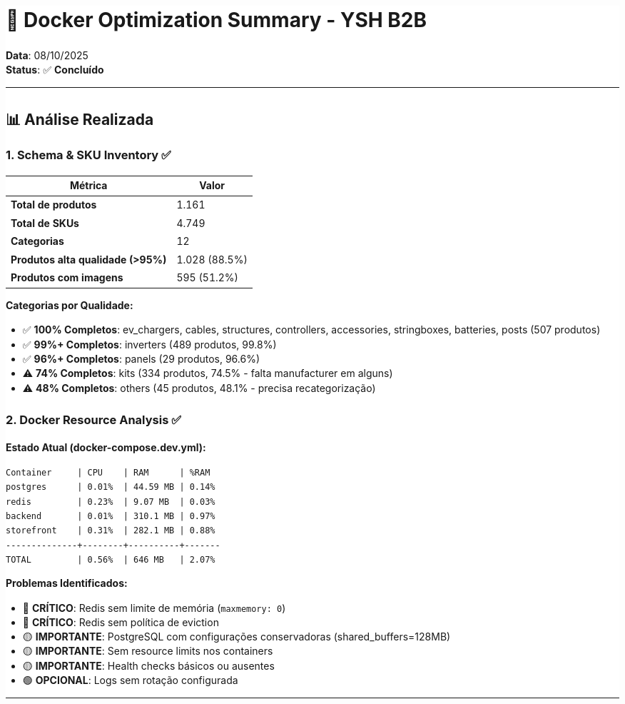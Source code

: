 # 🚀 Docker Optimization Summary - YSH B2B

**Data**: 08/10/2025  
**Status**: ✅ **Concluído**

---

## 📊 Análise Realizada

### 1. Schema & SKU Inventory ✅

| Métrica | Valor |
|---------|-------|
| **Total de produtos** | 1.161 |
| **Total de SKUs** | 4.749 |
| **Categorias** | 12 |
| **Produtos alta qualidade (>95%)** | 1.028 (88.5%) |
| **Produtos com imagens** | 595 (51.2%) |

**Categorias por Qualidade:**

- ✅ **100% Completos**: ev_chargers, cables, structures, controllers, accessories, stringboxes, batteries, posts (507 produtos)
- ✅ **99%+ Completos**: inverters (489 produtos, 99.8%)
- ✅ **96%+ Completos**: panels (29 produtos, 96.6%)
- ⚠️ **74% Completos**: kits (334 produtos, 74.5% - falta manufacturer em alguns)
- ⚠️ **48% Completos**: others (45 produtos, 48.1% - precisa recategorização)

### 2. Docker Resource Analysis ✅

**Estado Atual (docker-compose.dev.yml):**

```
Container     | CPU    | RAM      | %RAM
postgres      | 0.01%  | 44.59 MB | 0.14%
redis         | 0.23%  | 9.07 MB  | 0.03%
backend       | 0.01%  | 310.1 MB | 0.97%
storefront    | 0.31%  | 282.1 MB | 0.88%
--------------+--------+----------+-------
TOTAL         | 0.56%  | 646 MB   | 2.07%
```

**Problemas Identificados:**

- 🔴 **CRÍTICO**: Redis sem limite de memória (`maxmemory: 0`)
- 🔴 **CRÍTICO**: Redis sem política de eviction
- 🟡 **IMPORTANTE**: PostgreSQL com configurações conservadoras (shared_buffers=128MB)
- 🟡 **IMPORTANTE**: Sem resource limits nos containers
- 🟡 **IMPORTANTE**: Health checks básicos ou ausentes
- 🟢 **OPCIONAL**: Logs sem rotação configurada

---